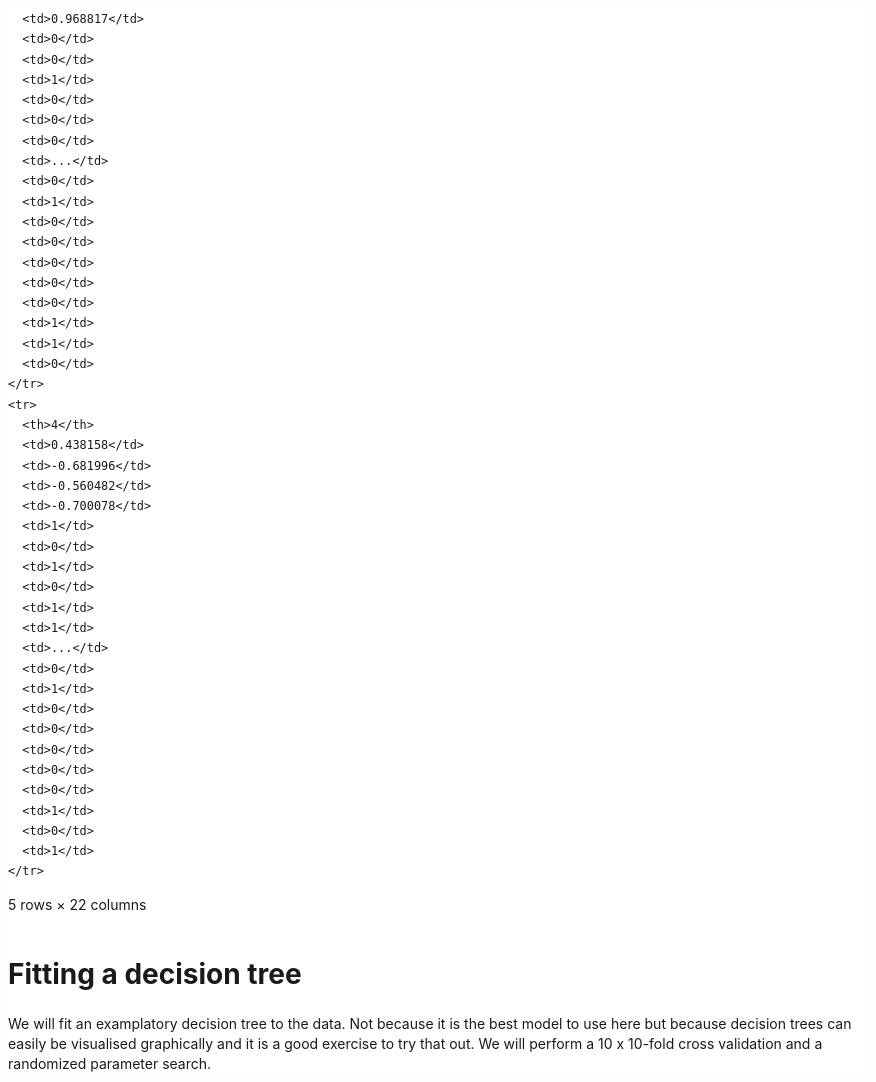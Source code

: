       <td>0.968817</td>
      <td>0</td>
      <td>0</td>
      <td>1</td>
      <td>0</td>
      <td>0</td>
      <td>0</td>
      <td>...</td>
      <td>0</td>
      <td>1</td>
      <td>0</td>
      <td>0</td>
      <td>0</td>
      <td>0</td>
      <td>0</td>
      <td>1</td>
      <td>1</td>
      <td>0</td>
    </tr>
    <tr>
      <th>4</th>
      <td>0.438158</td>
      <td>-0.681996</td>
      <td>-0.560482</td>
      <td>-0.700078</td>
      <td>1</td>
      <td>0</td>
      <td>1</td>
      <td>0</td>
      <td>1</td>
      <td>1</td>
      <td>...</td>
      <td>0</td>
      <td>1</td>
      <td>0</td>
      <td>0</td>
      <td>0</td>
      <td>0</td>
      <td>0</td>
      <td>1</td>
      <td>0</td>
      <td>1</td>
    </tr>
  </tbody>
</table>
<p>5 rows × 22 columns</p>
</div>



# Fitting a decision tree
We will fit an examplatory decision tree to the data. Not because it is the best model to use here but because decision trees can easily be visualised graphically and it is a good exercise to try that out. We will perform a 10 x 10-fold cross validation and a randomized parameter search.
